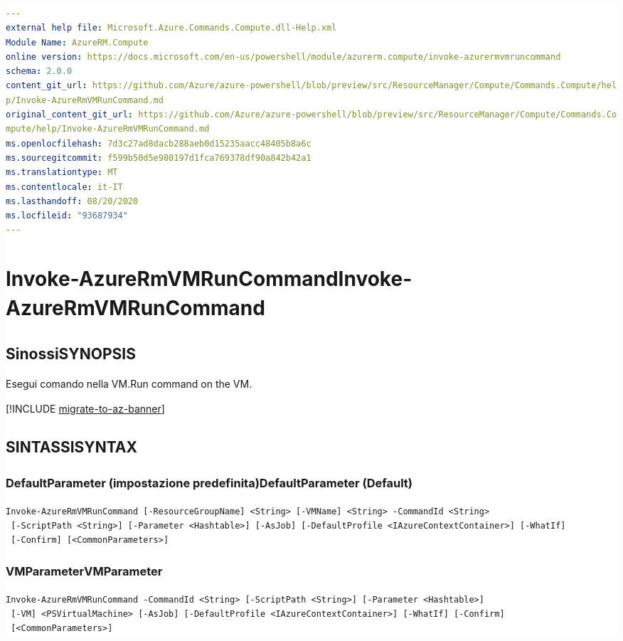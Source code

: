 ```yaml
---
external help file: Microsoft.Azure.Commands.Compute.dll-Help.xml
Module Name: AzureRM.Compute
online version: https://docs.microsoft.com/en-us/powershell/module/azurerm.compute/invoke-azurermvmruncommand
schema: 2.0.0
content_git_url: https://github.com/Azure/azure-powershell/blob/preview/src/ResourceManager/Compute/Commands.Compute/help/Invoke-AzureRmVMRunCommand.md
original_content_git_url: https://github.com/Azure/azure-powershell/blob/preview/src/ResourceManager/Compute/Commands.Compute/help/Invoke-AzureRmVMRunCommand.md
ms.openlocfilehash: 7d3c27ad8dacb288aeb0d15235aacc48405b8a6c
ms.sourcegitcommit: f599b50d5e980197d1fca769378df90a842b42a1
ms.translationtype: MT
ms.contentlocale: it-IT
ms.lasthandoff: 08/20/2020
ms.locfileid: "93687934"
---
```

# <span data-ttu-id="8097b-101">Invoke-AzureRmVMRunCommand</span><span class="sxs-lookup"><span data-stu-id="8097b-101">Invoke-AzureRmVMRunCommand</span></span>

## <span data-ttu-id="8097b-102">Sinossi</span><span class="sxs-lookup"><span data-stu-id="8097b-102">SYNOPSIS</span></span>
<span data-ttu-id="8097b-103">Esegui comando nella VM.</span><span class="sxs-lookup"><span data-stu-id="8097b-103">Run command on the VM.</span></span>

[!INCLUDE [migrate-to-az-banner](../../includes/migrate-to-az-banner.md)]

## <span data-ttu-id="8097b-104">SINTASSI</span><span class="sxs-lookup"><span data-stu-id="8097b-104">SYNTAX</span></span>

### <span data-ttu-id="8097b-105">DefaultParameter (impostazione predefinita)</span><span class="sxs-lookup"><span data-stu-id="8097b-105">DefaultParameter (Default)</span></span>
```
Invoke-AzureRmVMRunCommand [-ResourceGroupName] <String> [-VMName] <String> -CommandId <String>
 [-ScriptPath <String>] [-Parameter <Hashtable>] [-AsJob] [-DefaultProfile <IAzureContextContainer>] [-WhatIf]
 [-Confirm] [<CommonParameters>]
```

### <span data-ttu-id="8097b-106">VMParameter</span><span class="sxs-lookup"><span data-stu-id="8097b-106">VMParameter</span></span>
```
Invoke-AzureRmVMRunCommand -CommandId <String> [-ScriptPath <String>] [-Parameter <Hashtable>]
 [-VM] <PSVirtualMachine> [-AsJob] [-DefaultProfile <IAzureContextContainer>] [-WhatIf] [-Confirm]
 [<CommonParameters>]
```

